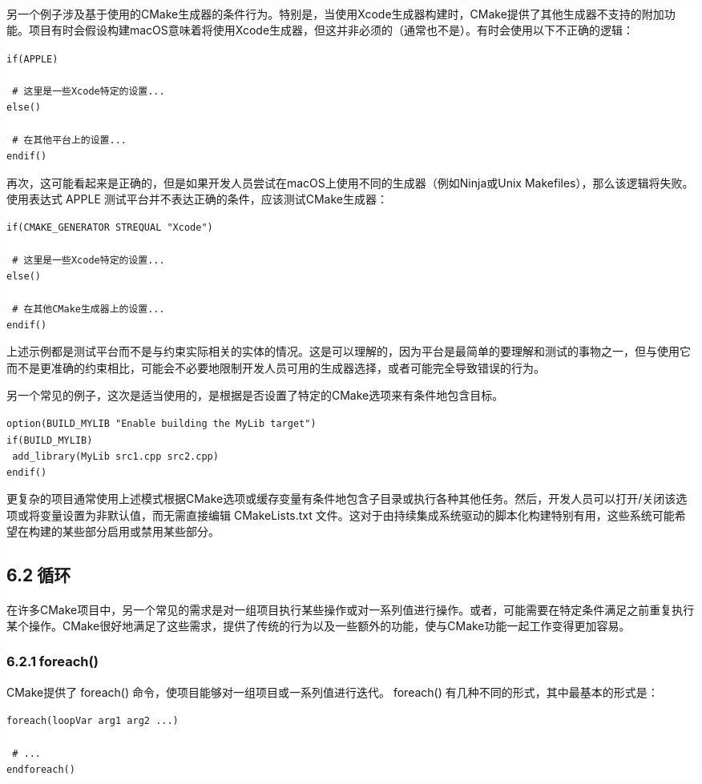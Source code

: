 另一个例子涉及基于使用的CMake生成器的条件行为。特别是，当使用Xcode生成器构建时，CMake提供了其他生成器不支持的附加功能。项目有时会假设构建macOS意味着将使用Xcode生成器，但这并非必须的（通常也不是）。有时会使用以下不正确的逻辑：

```
if(APPLE)
 
 # 这里是一些Xcode特定的设置...
else()
 
 # 在其他平台上的设置...
endif()
```

再次，这可能看起来是正确的，但是如果开发人员尝试在macOS上使用不同的生成器（例如Ninja或Unix Makefiles），那么该逻辑将失败。使用表达式 APPLE 测试平台并不表达正确的条件，应该测试CMake生成器：

```
if(CMAKE_GENERATOR STREQUAL "Xcode")
 
 # 这里是一些Xcode特定的设置...
else()
 
 # 在其他CMake生成器上的设置...
endif()
```

上述示例都是测试平台而不是与约束实际相关的实体的情况。这是可以理解的，因为平台是最简单的要理解和测试的事物之一，但与使用它而不是更准确的约束相比，可能会不必要地限制开发人员可用的生成器选择，或者可能完全导致错误的行为。

另一个常见的例子，这次是适当使用的，是根据是否设置了特定的CMake选项来有条件地包含目标。

```
option(BUILD_MYLIB "Enable building the MyLib target")
if(BUILD_MYLIB)
 add_library(MyLib src1.cpp src2.cpp)
endif()
```

更复杂的项目通常使用上述模式根据CMake选项或缓存变量有条件地包含子目录或执行各种其他任务。然后，开发人员可以打开/关闭该选项或将变量设置为非默认值，而无需直接编辑 CMakeLists.txt 文件。这对于由持续集成系统驱动的脚本化构建特别有用，这些系统可能希望在构建的某些部分启用或禁用某些部分。


## 6.2 循环

在许多CMake项目中，另一个常见的需求是对一组项目执行某些操作或对一系列值进行操作。或者，可能需要在特定条件满足之前重复执行某个操作。CMake很好地满足了这些需求，提供了传统的行为以及一些额外的功能，使与CMake功能一起工作变得更加容易。

### 6.2.1 foreach()

CMake提供了 foreach() 命令，使项目能够对一组项目或一系列值进行迭代。 foreach() 有几种不同的形式，其中最基本的形式是：

```
foreach(loopVar arg1 arg2 ...)
 
 # ...
endforeach()
```
